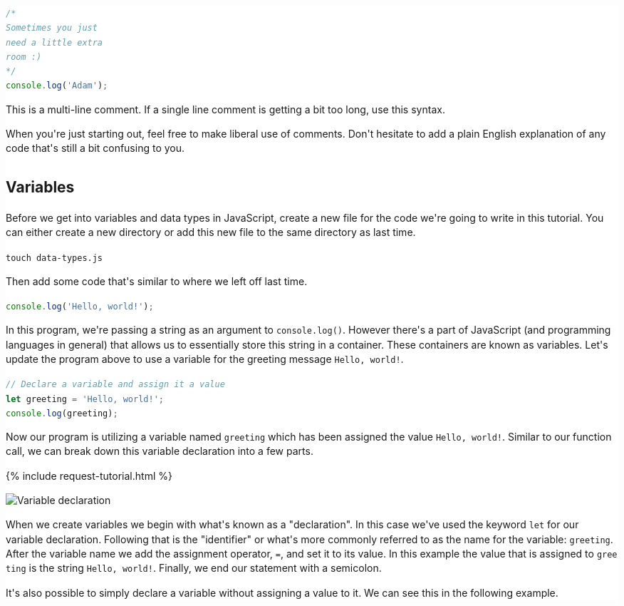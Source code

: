 ```javascript
/* 
Sometimes you just
need a little extra
room :)
*/
console.log('Adam');
```

This is a multi-line comment. If a single line comment is getting a bit too long, use this syntax.

<div class="box">
When you're just starting out, feel free to make liberal use of comments. Don't hesitate to add a plain English explanation of any code that's still a bit confusing to you.
</div>

## Variables

Before we get into variables and data types in JavaScript, create a new file for the code we're going to write in this tutorial. You can either create a new directory or add this new file to the same directory as last time.

```console
touch data-types.js
```

Then add some code that's similar to where we left off last time.

```javascript
console.log('Hello, world!');
```

In this program, we're passing a string as an argument to `console.log()`. However there's a part of JavaScript (and programming languages in general) that allows us to essentially store this string in a container. These containers are known as variables. Let's update the program above to use a variable for the greeting message `Hello, world!`.

```javascript
// Declare a variable and assign it a value
let greeting = 'Hello, world!';
console.log(greeting);
```

Now our program is utilizing a variable named `greeting` which has been assigned the value `Hello, world!`. Similar to our function call, we can break down this variable declaration into a few parts.

{% include request-tutorial.html %}

![Variable declaration](/images/data-types/variable-declaration.png)

When we create variables we begin with what's known as a "declaration". In this case we've used the keyword `let` for our variable declaration. Following that is the "identifier" or what's more commonly referred to as the name for the variable: `greeting`. After the variable name we add the assignment operator, `=`, and set it to its value. In this example the value that is assigned to `greeting` is the string `Hello, world!`. Finally, we end our statement with a semicolon.

It's also possible to simply declare a variable without assigning a value to it. We can see this in the following example.
